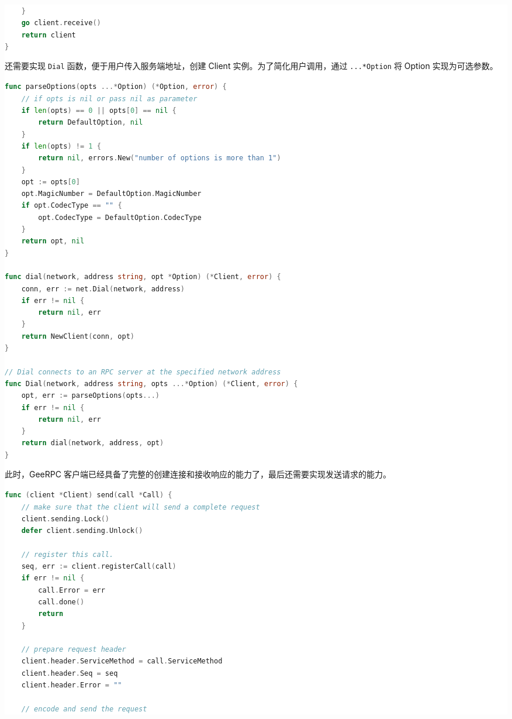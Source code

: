 ```go
	}
	go client.receive()
	return client
}
```

还需要实现 `Dial` 函数，便于用户传入服务端地址，创建 Client 实例。为了简化用户调用，通过 `...*Option` 将 Option 实现为可选参数。

```go
func parseOptions(opts ...*Option) (*Option, error) {
	// if opts is nil or pass nil as parameter
	if len(opts) == 0 || opts[0] == nil {
		return DefaultOption, nil
	}
	if len(opts) != 1 {
		return nil, errors.New("number of options is more than 1")
	}
	opt := opts[0]
	opt.MagicNumber = DefaultOption.MagicNumber
	if opt.CodecType == "" {
		opt.CodecType = DefaultOption.CodecType
	}
	return opt, nil
}

func dial(network, address string, opt *Option) (*Client, error) {
	conn, err := net.Dial(network, address)
	if err != nil {
		return nil, err
	}
	return NewClient(conn, opt)
}

// Dial connects to an RPC server at the specified network address
func Dial(network, address string, opts ...*Option) (*Client, error) {
	opt, err := parseOptions(opts...)
	if err != nil {
		return nil, err
	}
	return dial(network, address, opt)
}
```

此时，GeeRPC 客户端已经具备了完整的创建连接和接收响应的能力了，最后还需要实现发送请求的能力。

```go
func (client *Client) send(call *Call) {
	// make sure that the client will send a complete request
	client.sending.Lock()
	defer client.sending.Unlock()

	// register this call.
	seq, err := client.registerCall(call)
	if err != nil {
		call.Error = err
		call.done()
		return
	}

	// prepare request header
	client.header.ServiceMethod = call.ServiceMethod
	client.header.Seq = seq
	client.header.Error = ""

	// encode and send the request
```
